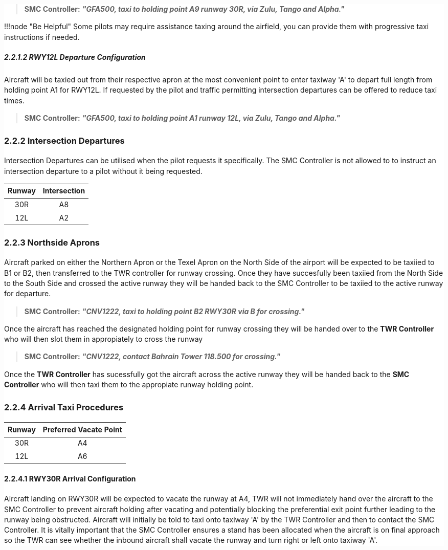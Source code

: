 > **SMC Controller:** _**"GFA500, taxi to holding point A9 runway 30R, via Zulu, Tango and Alpha."**_

!!!node "Be Helpful"
    Some pilots may require assistance taxing around the airfield, you can provide them with progressive taxi instructions if needed. 

##### 2.2.1.2 RWY12L Departure Configuration
Aircraft will be taxied out from their respective apron at the most convenient point to enter taxiway 'A' to depart full length from holding point A1 for RWY12L. If requested by the pilot and traffic permitting intersection departures can be offered to reduce taxi times. 

> **SMC Controller:** _**"GFA500, taxi to holding point A1 runway 12L, via Zulu, Tango and Alpha."**_

### 2.2.2 Intersection Departures
Intersection Departures can be utilised when the pilot requests it specifically. The SMC Controller is not allowed to to instruct an intersection departure to a pilot without it being requested. 

| **Runway** | **Intersection** |
|:----------:|:----------------:|
|     30R    |        A8        |
|     12L    |        A2        |

### 2.2.3 Northside Aprons 
Aircraft parked on either the Northern Apron or the Texel Apron on the North Side of the airport will be expected to be taxiied to B1 or B2, then transferred to the TWR controller for runway crossing. 
Once they have succesfully been taxiied from the North Side to the South Side and crossed the active runway they will be handed back to the SMC Controller to be taxiied to the active runway for departure.

> **SMC Controller:** _**"CNV1222, taxi to holding point B2 RWY30R via B for crossing."**_

Once the aircraft has reached the designated holding point for runway crossing they will be handed over to the **TWR Controller** who will then slot them in appropiately to cross the runway

> **SMC Controller:** _**"CNV1222, contact Bahrain Tower 118.500 for crossing."**_

Once the **TWR Controller** has sucessfully got the aircraft across the active runway they will be handed back to the **SMC Controller** who will then taxi them to the appropiate runway holding point.

### 2.2.4 Arrival Taxi Procedures 

| **Runway** | **Preferred Vacate Point** |
|:----------:|:--------------------------:|
|     30R    |             A4             |
|     12L    |             A6             |

#### 2.2.4.1 RWY30R Arrival Configuration
Aircraft landing on RWY30R will be expected to vacate the runway at A4, TWR will not immediately hand over the aircraft to the SMC Controller to prevent aircraft holding after vacating and potentially blocking the preferential exit point further leading to the runway being obstructed. Aircraft will initially be told to taxi onto taxiway 'A' by the TWR Controller and then to contact the SMC Controller. It is vitally important that the SMC Controller ensures a stand has been allocated when the aircraft is on final approach so the TWR can see whether the inbound aircraft shall vacate the runway and turn right or left onto taxiway 'A'. 

